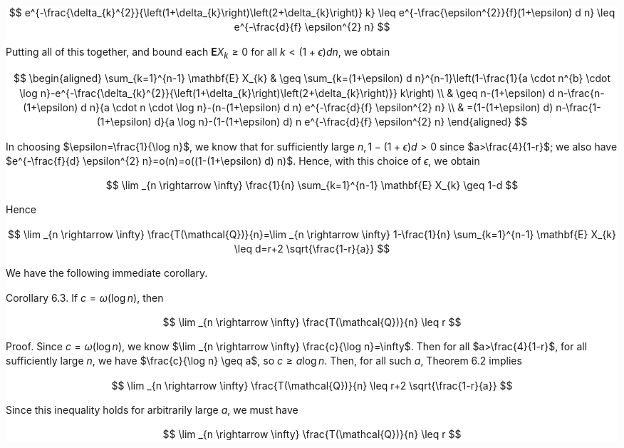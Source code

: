 $$
e^{-\frac{\delta_{k}^{2}}{\left(1+\delta_{k}\right)\left(2+\delta_{k}\right)} k} \leq e^{-\frac{\epsilon^{2}}{f}(1+\epsilon) d n} \leq e^{-\frac{d}{f} \epsilon^{2} n}
$$

Putting all of this together, and bound each $\mathbf{E} X_{k} \geq 0$ for all $k<(1+\epsilon) d n$, we obtain

$$
\begin{aligned}
\sum_{k=1}^{n-1} \mathbf{E} X_{k} & \geq \sum_{k=(1+\epsilon) d n}^{n-1}\left(1-\frac{1}{a \cdot n^{b} \cdot \log n}-e^{-\frac{\delta_{k}^{2}}{\left(1+\delta_{k}\right)\left(2+\delta_{k}\right)}} k\right) \\
& \geq n-(1+\epsilon) d n-\frac{n-(1+\epsilon) d n}{a \cdot n \cdot \log n}-(n-(1+\epsilon) d n) e^{-\frac{d}{f} \epsilon^{2} n} \\
& =(1-(1+\epsilon) d) n-\frac{1-(1+\epsilon) d}{a \log n}-(1-(1+\epsilon) d) n e^{-\frac{d}{f} \epsilon^{2} n}
\end{aligned}
$$

In choosing $\epsilon=\frac{1}{\log n}$, we know that for sufficiently large $n, 1-(1+\epsilon) d>0$ since $a>\frac{4}{1-r}$; we also have $e^{-\frac{f}{d} \epsilon^{2} n}=o(n)=o((1-(1+\epsilon) d) n)$. Hence, with this choice of $\epsilon$, we obtain

$$
\lim _{n \rightarrow \infty} \frac{1}{n} \sum_{k=1}^{n-1} \mathbf{E} X_{k} \geq 1-d
$$

Hence

$$
\lim _{n \rightarrow \infty} \frac{T(\mathcal{Q})}{n}=\lim _{n \rightarrow \infty} 1-\frac{1}{n} \sum_{k=1}^{n-1} \mathbf{E} X_{k} \leq d=r+2 \sqrt{\frac{1-r}{a}}
$$

We have the following immediate corollary.

Corollary 6.3. If $c=\omega(\log n)$, then

$$
\lim _{n \rightarrow \infty} \frac{T(\mathcal{Q})}{n} \leq r
$$

Proof. Since $c=\omega(\log n)$, we know $\lim _{n \rightarrow \infty} \frac{c}{\log n}=\infty$. Then for all $a>\frac{4}{1-r}$, for all sufficiently large $n$, we have $\frac{c}{\log n} \geq a$, so $c \geq a \log n$. Then, for all such $a$, Theorem 6.2 implies

$$
\lim _{n \rightarrow \infty} \frac{T(\mathcal{Q})}{n} \leq r+2 \sqrt{\frac{1-r}{a}}
$$

Since this inequality holds for arbitrarily large $a$, we must have

$$
\lim _{n \rightarrow \infty} \frac{T(\mathcal{Q})}{n} \leq r
$$

